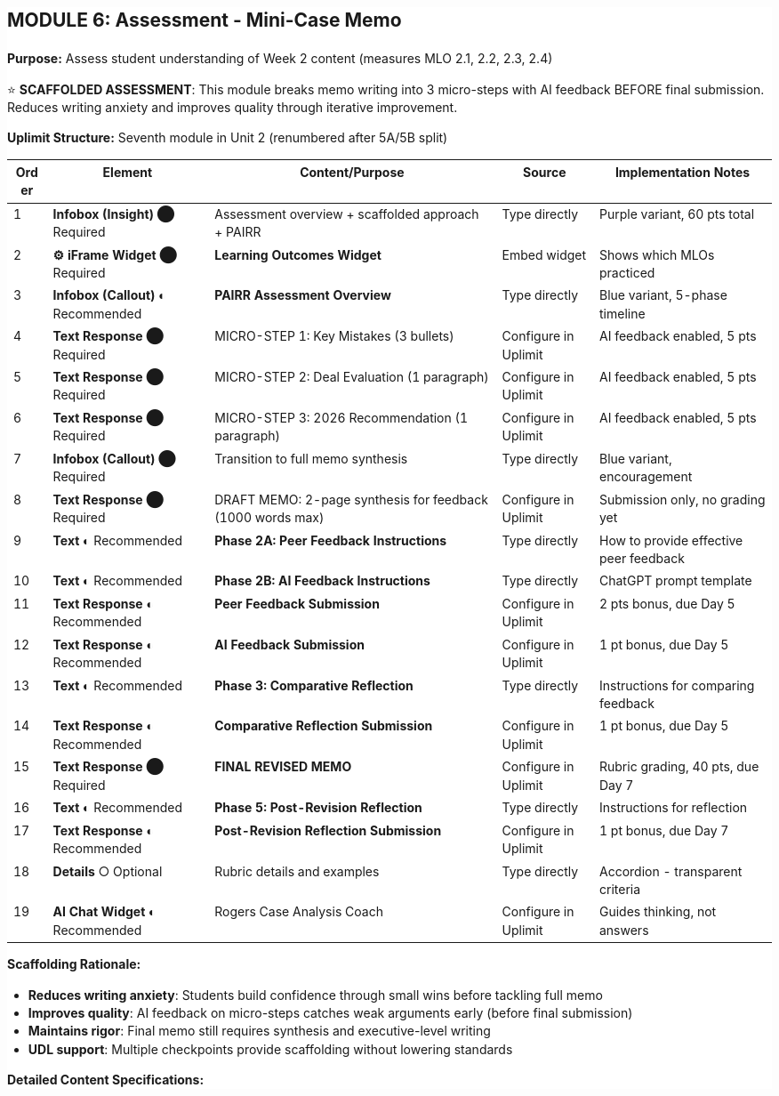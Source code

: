 ## MODULE 6: Assessment - Mini-Case Memo
**Purpose:** Assess student understanding of Week 2 content (measures MLO 2.1, 2.2, 2.3, 2.4)

⭐ **SCAFFOLDED ASSESSMENT**: This module breaks memo writing into 3 micro-steps with AI feedback BEFORE final submission. Reduces writing anxiety and improves quality through iterative improvement.

**Uplimit Structure:** Seventh module in Unit 2 (renumbered after 5A/5B split)

| Order | Element | Content/Purpose | Source | Implementation Notes |
|-------|---------|----------------|--------|---------------------|
| 1 | **Infobox (Insight)** ⬤ Required | Assessment overview + scaffolded approach + PAIRR | Type directly | Purple variant, 60 pts total |
| 2 | **⚙ iFrame Widget** ⬤ Required | **Learning Outcomes Widget** | Embed widget | Shows which MLOs practiced |
| 3 | **Infobox (Callout)** ◐ Recommended | **PAIRR Assessment Overview** | Type directly | Blue variant, 5-phase timeline |
| 4 | **Text Response** ⬤ Required | MICRO-STEP 1: Key Mistakes (3 bullets) | Configure in Uplimit | AI feedback enabled, 5 pts |
| 5 | **Text Response** ⬤ Required | MICRO-STEP 2: Deal Evaluation (1 paragraph) | Configure in Uplimit | AI feedback enabled, 5 pts |
| 6 | **Text Response** ⬤ Required | MICRO-STEP 3: 2026 Recommendation (1 paragraph) | Configure in Uplimit | AI feedback enabled, 5 pts |
| 7 | **Infobox (Callout)** ⬤ Required | Transition to full memo synthesis | Type directly | Blue variant, encouragement |
| 8 | **Text Response** ⬤ Required | DRAFT MEMO: 2-page synthesis for feedback (1000 words max) | Configure in Uplimit | Submission only, no grading yet |
| 9 | **Text** ◐ Recommended | **Phase 2A: Peer Feedback Instructions** | Type directly | How to provide effective peer feedback |
| 10 | **Text** ◐ Recommended | **Phase 2B: AI Feedback Instructions** | Type directly | ChatGPT prompt template |
| 11 | **Text Response** ◐ Recommended | **Peer Feedback Submission** | Configure in Uplimit | 2 pts bonus, due Day 5 |
| 12 | **Text Response** ◐ Recommended | **AI Feedback Submission** | Configure in Uplimit | 1 pt bonus, due Day 5 |
| 13 | **Text** ◐ Recommended | **Phase 3: Comparative Reflection** | Type directly | Instructions for comparing feedback |
| 14 | **Text Response** ◐ Recommended | **Comparative Reflection Submission** | Configure in Uplimit | 1 pt bonus, due Day 5 |
| 15 | **Text Response** ⬤ Required | **FINAL REVISED MEMO** | Configure in Uplimit | Rubric grading, 40 pts, due Day 7 |
| 16 | **Text** ◐ Recommended | **Phase 5: Post-Revision Reflection** | Type directly | Instructions for reflection |
| 17 | **Text Response** ◐ Recommended | **Post-Revision Reflection Submission** | Configure in Uplimit | 1 pt bonus, due Day 7 |
| 18 | **Details** ○ Optional | Rubric details and examples | Type directly | Accordion - transparent criteria |
| 19 | **AI Chat Widget** ◐ Recommended | Rogers Case Analysis Coach | Configure in Uplimit | Guides thinking, not answers |

**Scaffolding Rationale:**
- **Reduces writing anxiety**: Students build confidence through small wins before tackling full memo
- **Improves quality**: AI feedback on micro-steps catches weak arguments early (before final submission)
- **Maintains rigor**: Final memo still requires synthesis and executive-level writing
- **UDL support**: Multiple checkpoints provide scaffolding without lowering standards

**Detailed Content Specifications:**
